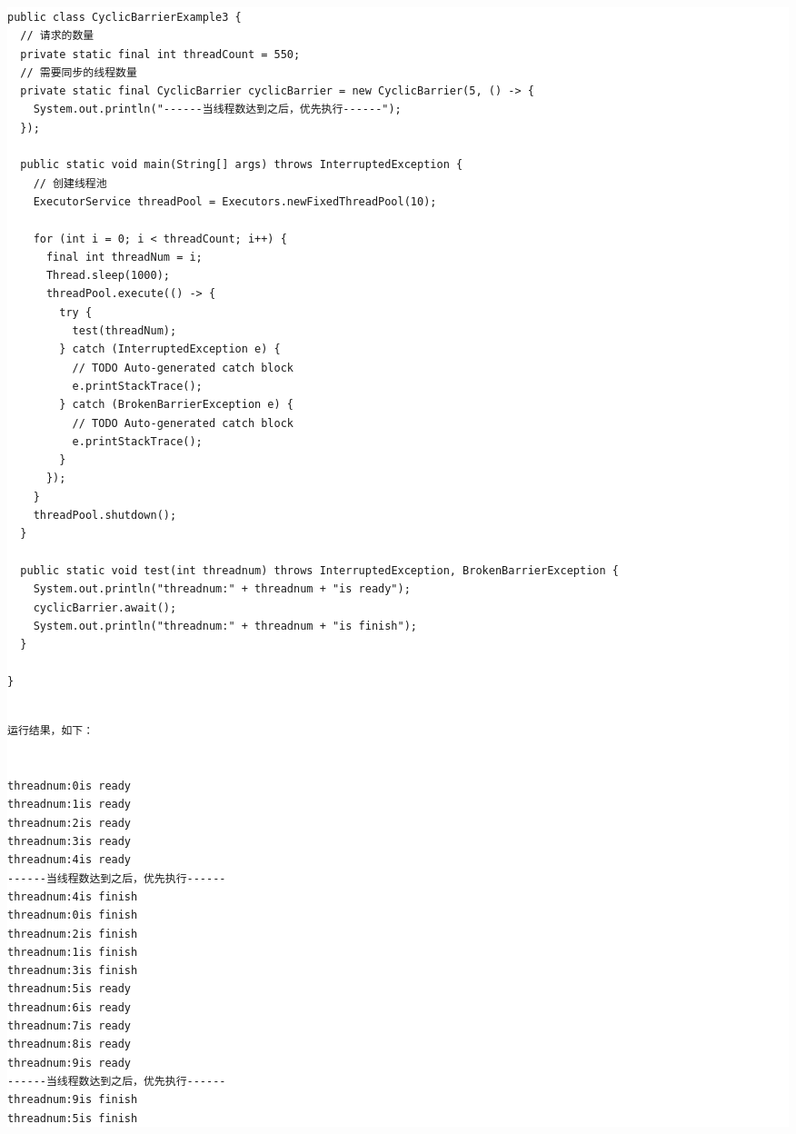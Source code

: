
```
public class CyclicBarrierExample3 {
  // 请求的数量
  private static final int threadCount = 550;
  // 需要同步的线程数量
  private static final CyclicBarrier cyclicBarrier = new CyclicBarrier(5, () -> {
    System.out.println("------当线程数达到之后，优先执行------");
  });

  public static void main(String[] args) throws InterruptedException {
    // 创建线程池
    ExecutorService threadPool = Executors.newFixedThreadPool(10);

    for (int i = 0; i < threadCount; i++) {
      final int threadNum = i;
      Thread.sleep(1000);
      threadPool.execute(() -> {
        try {
          test(threadNum);
        } catch (InterruptedException e) {
          // TODO Auto-generated catch block
          e.printStackTrace();
        } catch (BrokenBarrierException e) {
          // TODO Auto-generated catch block
          e.printStackTrace();
        }
      });
    }
    threadPool.shutdown();
  }

  public static void test(int threadnum) throws InterruptedException, BrokenBarrierException {
    System.out.println("threadnum:" + threadnum + "is ready");
    cyclicBarrier.await();
    System.out.println("threadnum:" + threadnum + "is finish");
  }

}
```

```

运行结果，如下：


threadnum:0is ready
threadnum:1is ready
threadnum:2is ready
threadnum:3is ready
threadnum:4is ready
------当线程数达到之后，优先执行------
threadnum:4is finish
threadnum:0is finish
threadnum:2is finish
threadnum:1is finish
threadnum:3is finish
threadnum:5is ready
threadnum:6is ready
threadnum:7is ready
threadnum:8is ready
threadnum:9is ready
------当线程数达到之后，优先执行------
threadnum:9is finish
threadnum:5is finish
```